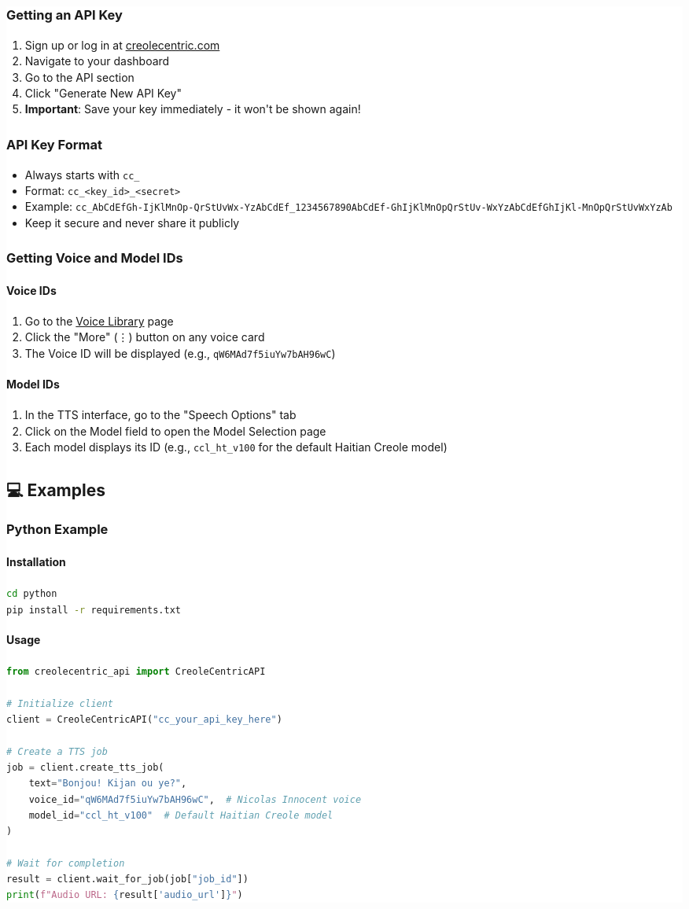 ### Getting an API Key

1. Sign up or log in at [creolecentric.com](https://creolecentric.com)
2. Navigate to your dashboard
3. Go to the API section
4. Click "Generate New API Key"
5. **Important**: Save your key immediately - it won't be shown again!

### API Key Format

- Always starts with `cc_`
- Format: `cc_<key_id>_<secret>`
- Example: `cc_AbCdEfGh-IjKlMnOp-QrStUvWx-YzAbCdEf_1234567890AbCdEf-GhIjKlMnOpQrStUv-WxYzAbCdEfGhIjKl-MnOpQrStUvWxYzAb`
- Keep it secure and never share it publicly

### Getting Voice and Model IDs

#### Voice IDs
1. Go to the [Voice Library](https://creolecentric.com/voices) page
2. Click the "More" (⋮) button on any voice card
3. The Voice ID will be displayed (e.g., `qW6MAd7f5iuYw7bAH96wC`)

#### Model IDs
1. In the TTS interface, go to the "Speech Options" tab
2. Click on the Model field to open the Model Selection page
3. Each model displays its ID (e.g., `ccl_ht_v100` for the default Haitian Creole model)

## 💻 Examples

### Python Example

#### Installation

```bash
cd python
pip install -r requirements.txt
```

#### Usage

```python
from creolecentric_api import CreoleCentricAPI

# Initialize client
client = CreoleCentricAPI("cc_your_api_key_here")

# Create a TTS job
job = client.create_tts_job(
    text="Bonjou! Kijan ou ye?",
    voice_id="qW6MAd7f5iuYw7bAH96wC",  # Nicolas Innocent voice
    model_id="ccl_ht_v100"  # Default Haitian Creole model
)

# Wait for completion
result = client.wait_for_job(job["job_id"])
print(f"Audio URL: {result['audio_url']}")
```
